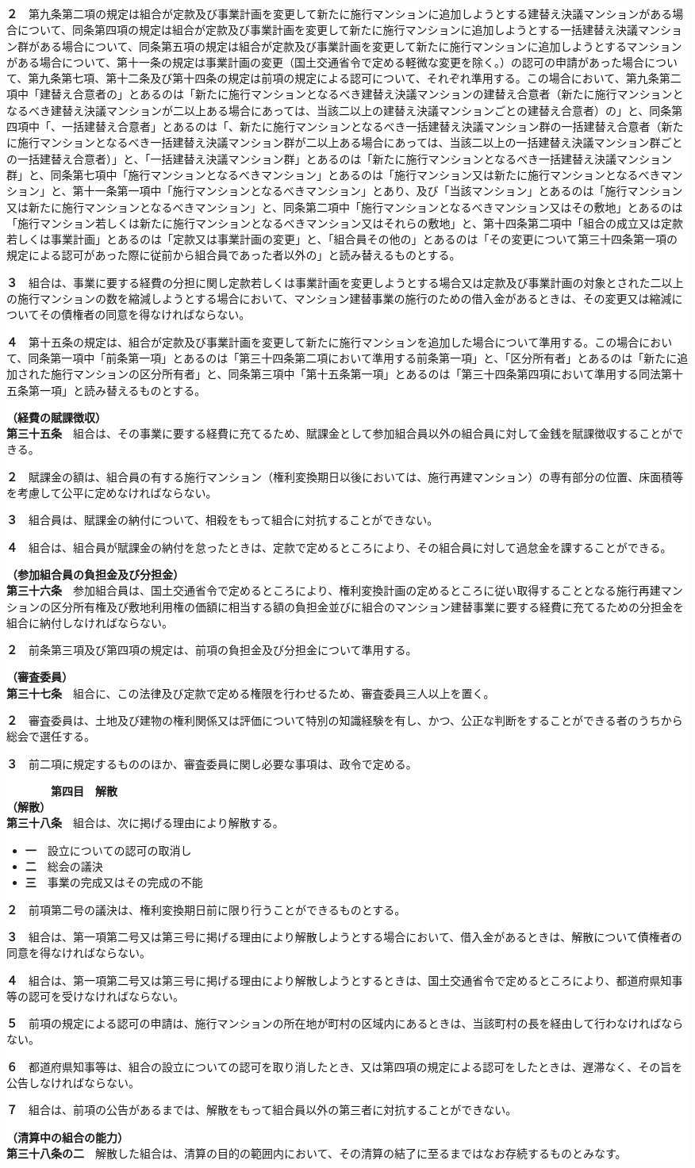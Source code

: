 **２**　第九条第二項の規定は組合が定款及び事業計画を変更して新たに施行マンションに追加しようとする建替え決議マンションがある場合について、同条第四項の規定は組合が定款及び事業計画を変更して新たに施行マンションに追加しようとする一括建替え決議マンション群がある場合について、同条第五項の規定は組合が定款及び事業計画を変更して新たに施行マンションに追加しようとするマンションがある場合について、第十一条の規定は事業計画の変更（国土交通省令で定める軽微な変更を除く。）の認可の申請があった場合について、第九条第七項、第十二条及び第十四条の規定は前項の規定による認可について、それぞれ準用する。この場合において、第九条第二項中「建替え合意者の」とあるのは「新たに施行マンションとなるべき建替え決議マンションの建替え合意者（新たに施行マンションとなるべき建替え決議マンションが二以上ある場合にあっては、当該二以上の建替え決議マンションごとの建替え合意者）の」と、同条第四項中「、一括建替え合意者」とあるのは「、新たに施行マンションとなるべき一括建替え決議マンション群の一括建替え合意者（新たに施行マンションとなるべき一括建替え決議マンション群が二以上ある場合にあっては、当該二以上の一括建替え決議マンション群ごとの一括建替え合意者）」と、「一括建替え決議マンション群」とあるのは「新たに施行マンションとなるべき一括建替え決議マンション群」と、同条第七項中「施行マンションとなるべきマンション」とあるのは「施行マンション又は新たに施行マンションとなるべきマンション」と、第十一条第一項中「施行マンションとなるべきマンション」とあり、及び「当該マンション」とあるのは「施行マンション又は新たに施行マンションとなるべきマンション」と、同条第二項中「施行マンションとなるべきマンション又はその敷地」とあるのは「施行マンション若しくは新たに施行マンションとなるべきマンション又はそれらの敷地」と、第十四条第二項中「組合の成立又は定款若しくは事業計画」とあるのは「定款又は事業計画の変更」と、「組合員その他の」とあるのは「その変更について第三十四条第一項の規定による認可があった際に従前から組合員であった者以外の」と読み替えるものとする。  
  
**３**　組合は、事業に要する経費の分担に関し定款若しくは事業計画を変更しようとする場合又は定款及び事業計画の対象とされた二以上の施行マンションの数を縮減しようとする場合において、マンション建替事業の施行のための借入金があるときは、その変更又は縮減についてその債権者の同意を得なければならない。  
  
**４**　第十五条の規定は、組合が定款及び事業計画を変更して新たに施行マンションを追加した場合について準用する。この場合において、同条第一項中「前条第一項」とあるのは「第三十四条第二項において準用する前条第一項」と、「区分所有者」とあるのは「新たに追加された施行マンションの区分所有者」と、同条第三項中「第十五条第一項」とあるのは「第三十四条第四項において準用する同法第十五条第一項」と読み替えるものとする。  
  
**（経費の賦課徴収）**  
**第三十五条**　組合は、その事業に要する経費に充てるため、賦課金として参加組合員以外の組合員に対して金銭を賦課徴収することができる。  
  
**２**　賦課金の額は、組合員の有する施行マンション（権利変換期日以後においては、施行再建マンション）の専有部分の位置、床面積等を考慮して公平に定めなければならない。  
  
**３**　組合員は、賦課金の納付について、相殺をもって組合に対抗することができない。  
  
**４**　組合は、組合員が賦課金の納付を怠ったときは、定款で定めるところにより、その組合員に対して過怠金を課することができる。  
  
**（参加組合員の負担金及び分担金）**  
**第三十六条**　参加組合員は、国土交通省令で定めるところにより、権利変換計画の定めるところに従い取得することとなる施行再建マンションの区分所有権及び敷地利用権の価額に相当する額の負担金並びに組合のマンション建替事業に要する経費に充てるための分担金を組合に納付しなければならない。  
  
**２**　前条第三項及び第四項の規定は、前項の負担金及び分担金について準用する。  
  
**（審査委員）**  
**第三十七条**　組合に、この法律及び定款で定める権限を行わせるため、審査委員三人以上を置く。  
  
**２**　審査委員は、土地及び建物の権利関係又は評価について特別の知識経験を有し、かつ、公正な判断をすることができる者のうちから総会で選任する。  
  
**３**　前二項に規定するもののほか、審査委員に関し必要な事項は、政令で定める。  
  
&emsp;&emsp;&emsp;&emsp;**第四目　解散**  
**（解散）**  
**第三十八条**　組合は、次に掲げる理由により解散する。  
* **一**　設立についての認可の取消し  
* **二**　総会の議決  
* **三**　事業の完成又はその完成の不能  
  
**２**　前項第二号の議決は、権利変換期日前に限り行うことができるものとする。  
  
**３**　組合は、第一項第二号又は第三号に掲げる理由により解散しようとする場合において、借入金があるときは、解散について債権者の同意を得なければならない。  
  
**４**　組合は、第一項第二号又は第三号に掲げる理由により解散しようとするときは、国土交通省令で定めるところにより、都道府県知事等の認可を受けなければならない。  
  
**５**　前項の規定による認可の申請は、施行マンションの所在地が町村の区域内にあるときは、当該町村の長を経由して行わなければならない。  
  
**６**　都道府県知事等は、組合の設立についての認可を取り消したとき、又は第四項の規定による認可をしたときは、遅滞なく、その旨を公告しなければならない。  
  
**７**　組合は、前項の公告があるまでは、解散をもって組合員以外の第三者に対抗することができない。  
  
**（清算中の組合の能力）**  
**第三十八条の二**　解散した組合は、清算の目的の範囲内において、その清算の結了に至るまではなお存続するものとみなす。  
  
